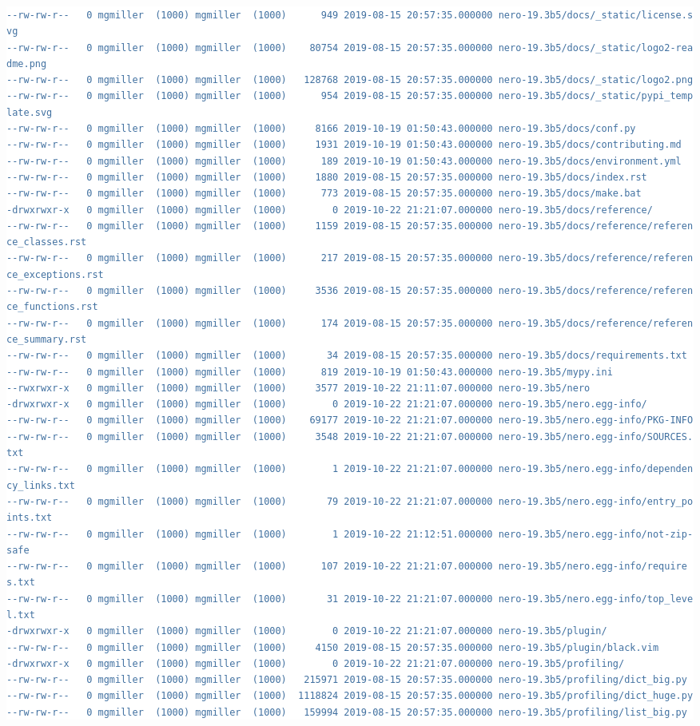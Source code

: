 ```diff
--rw-rw-r--   0 mgmiller  (1000) mgmiller  (1000)      949 2019-08-15 20:57:35.000000 nero-19.3b5/docs/_static/license.svg
--rw-rw-r--   0 mgmiller  (1000) mgmiller  (1000)    80754 2019-08-15 20:57:35.000000 nero-19.3b5/docs/_static/logo2-readme.png
--rw-rw-r--   0 mgmiller  (1000) mgmiller  (1000)   128768 2019-08-15 20:57:35.000000 nero-19.3b5/docs/_static/logo2.png
--rw-rw-r--   0 mgmiller  (1000) mgmiller  (1000)      954 2019-08-15 20:57:35.000000 nero-19.3b5/docs/_static/pypi_template.svg
--rw-rw-r--   0 mgmiller  (1000) mgmiller  (1000)     8166 2019-10-19 01:50:43.000000 nero-19.3b5/docs/conf.py
--rw-rw-r--   0 mgmiller  (1000) mgmiller  (1000)     1931 2019-10-19 01:50:43.000000 nero-19.3b5/docs/contributing.md
--rw-rw-r--   0 mgmiller  (1000) mgmiller  (1000)      189 2019-10-19 01:50:43.000000 nero-19.3b5/docs/environment.yml
--rw-rw-r--   0 mgmiller  (1000) mgmiller  (1000)     1880 2019-08-15 20:57:35.000000 nero-19.3b5/docs/index.rst
--rw-rw-r--   0 mgmiller  (1000) mgmiller  (1000)      773 2019-08-15 20:57:35.000000 nero-19.3b5/docs/make.bat
-drwxrwxr-x   0 mgmiller  (1000) mgmiller  (1000)        0 2019-10-22 21:21:07.000000 nero-19.3b5/docs/reference/
--rw-rw-r--   0 mgmiller  (1000) mgmiller  (1000)     1159 2019-08-15 20:57:35.000000 nero-19.3b5/docs/reference/reference_classes.rst
--rw-rw-r--   0 mgmiller  (1000) mgmiller  (1000)      217 2019-08-15 20:57:35.000000 nero-19.3b5/docs/reference/reference_exceptions.rst
--rw-rw-r--   0 mgmiller  (1000) mgmiller  (1000)     3536 2019-08-15 20:57:35.000000 nero-19.3b5/docs/reference/reference_functions.rst
--rw-rw-r--   0 mgmiller  (1000) mgmiller  (1000)      174 2019-08-15 20:57:35.000000 nero-19.3b5/docs/reference/reference_summary.rst
--rw-rw-r--   0 mgmiller  (1000) mgmiller  (1000)       34 2019-08-15 20:57:35.000000 nero-19.3b5/docs/requirements.txt
--rw-rw-r--   0 mgmiller  (1000) mgmiller  (1000)      819 2019-10-19 01:50:43.000000 nero-19.3b5/mypy.ini
--rwxrwxr-x   0 mgmiller  (1000) mgmiller  (1000)     3577 2019-10-22 21:11:07.000000 nero-19.3b5/nero
-drwxrwxr-x   0 mgmiller  (1000) mgmiller  (1000)        0 2019-10-22 21:21:07.000000 nero-19.3b5/nero.egg-info/
--rw-rw-r--   0 mgmiller  (1000) mgmiller  (1000)    69177 2019-10-22 21:21:07.000000 nero-19.3b5/nero.egg-info/PKG-INFO
--rw-rw-r--   0 mgmiller  (1000) mgmiller  (1000)     3548 2019-10-22 21:21:07.000000 nero-19.3b5/nero.egg-info/SOURCES.txt
--rw-rw-r--   0 mgmiller  (1000) mgmiller  (1000)        1 2019-10-22 21:21:07.000000 nero-19.3b5/nero.egg-info/dependency_links.txt
--rw-rw-r--   0 mgmiller  (1000) mgmiller  (1000)       79 2019-10-22 21:21:07.000000 nero-19.3b5/nero.egg-info/entry_points.txt
--rw-rw-r--   0 mgmiller  (1000) mgmiller  (1000)        1 2019-10-22 21:12:51.000000 nero-19.3b5/nero.egg-info/not-zip-safe
--rw-rw-r--   0 mgmiller  (1000) mgmiller  (1000)      107 2019-10-22 21:21:07.000000 nero-19.3b5/nero.egg-info/requires.txt
--rw-rw-r--   0 mgmiller  (1000) mgmiller  (1000)       31 2019-10-22 21:21:07.000000 nero-19.3b5/nero.egg-info/top_level.txt
-drwxrwxr-x   0 mgmiller  (1000) mgmiller  (1000)        0 2019-10-22 21:21:07.000000 nero-19.3b5/plugin/
--rw-rw-r--   0 mgmiller  (1000) mgmiller  (1000)     4150 2019-08-15 20:57:35.000000 nero-19.3b5/plugin/black.vim
-drwxrwxr-x   0 mgmiller  (1000) mgmiller  (1000)        0 2019-10-22 21:21:07.000000 nero-19.3b5/profiling/
--rw-rw-r--   0 mgmiller  (1000) mgmiller  (1000)   215971 2019-08-15 20:57:35.000000 nero-19.3b5/profiling/dict_big.py
--rw-rw-r--   0 mgmiller  (1000) mgmiller  (1000)  1118824 2019-08-15 20:57:35.000000 nero-19.3b5/profiling/dict_huge.py
--rw-rw-r--   0 mgmiller  (1000) mgmiller  (1000)   159994 2019-08-15 20:57:35.000000 nero-19.3b5/profiling/list_big.py
```